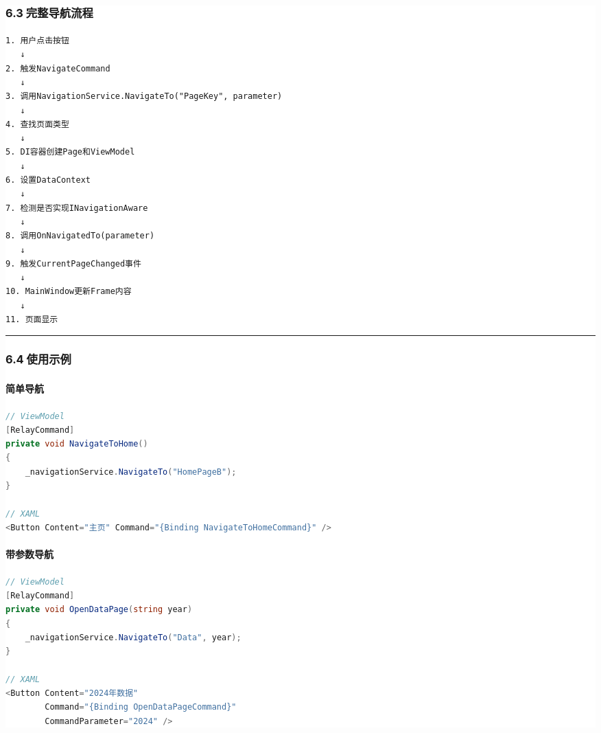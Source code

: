 ### 6.3 完整导航流程

```
1. 用户点击按钮
   ↓
2. 触发NavigateCommand
   ↓
3. 调用NavigationService.NavigateTo("PageKey", parameter)
   ↓
4. 查找页面类型
   ↓
5. DI容器创建Page和ViewModel
   ↓
6. 设置DataContext
   ↓
7. 检测是否实现INavigationAware
   ↓
8. 调用OnNavigatedTo(parameter)
   ↓
9. 触发CurrentPageChanged事件
   ↓
10. MainWindow更新Frame内容
   ↓
11. 页面显示
```

---

### 6.4 使用示例

#### 简单导航
```csharp
// ViewModel
[RelayCommand]
private void NavigateToHome()
{
    _navigationService.NavigateTo("HomePageB");
}

// XAML
<Button Content="主页" Command="{Binding NavigateToHomeCommand}" />
```

#### 带参数导航
```csharp
// ViewModel
[RelayCommand]
private void OpenDataPage(string year)
{
    _navigationService.NavigateTo("Data", year);
}

// XAML
<Button Content="2024年数据"
        Command="{Binding OpenDataPageCommand}"
        CommandParameter="2024" />
```
